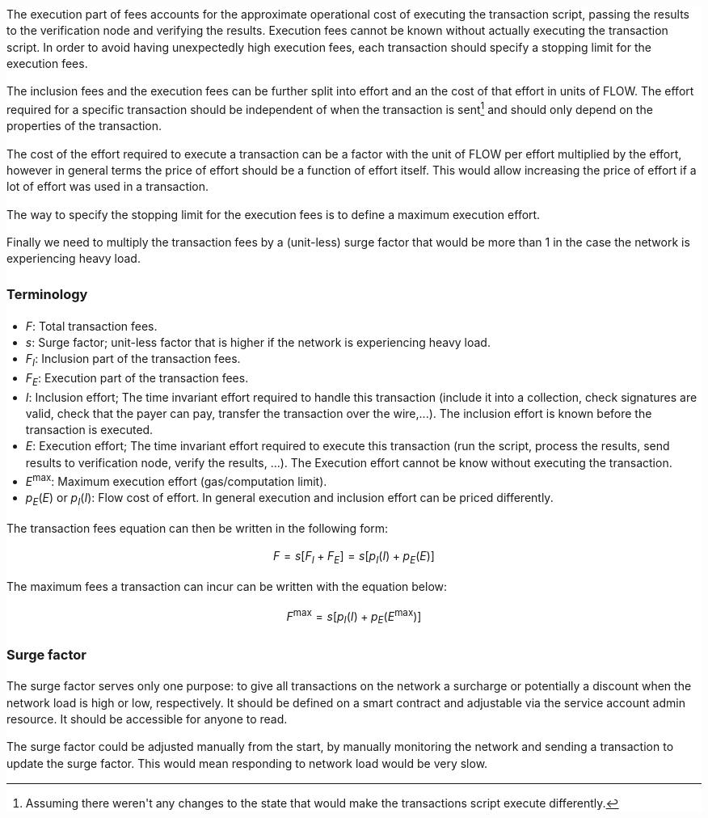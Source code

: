 The execution part of fees accounts for the approximate operational cost of executing the transaction script, passing the results to the verification node and verifying the results. Execution fees cannot be known without actually executing the transaction script. In order to avoid having unexpectedly high execution fees, each transaction should specify a stopping limit for the execution fees.

The inclusion fees and the execution fees can be further split into effort and an the cost of that effort in units of FLOW. The effort required for a specific transaction should be independent of when the transaction is sent[^1] and should only depend on the properties of the transaction.

The cost of the effort required to execute a transaction can be a factor with the unit of FLOW per effort multiplied by the effort, however in general terms the price of effort should be a function of effort itself. This would allow increasing the price of effort if a lot of effort was used in a transaction.

The way to specify the stopping limit for the execution fees is to define a maximum execution effort.

[^1]: Assuming there weren't any changes to the state that would make the transactions script execute differently.

Finally we need to multiply the transaction fees by a (unit-less) surge factor that would be more than 1 in the case the network is experiencing heavy load.

### Terminology

- $F$: Total transaction fees.
- $s$: Surge factor; unit-less factor that is higher if the network is experiencing heavy load.
- $F_I$: Inclusion part of the transaction fees.
- $F_E$: Execution part of the transaction fees.
- $I$: Inclusion effort; The time invariant effort required to handle this transaction (include it into a collection, check signatures are valid, check that the payer can pay, transfer the transaction over the wire,...). The inclusion effort is known before the transaction is executed.
- $E$: Execution effort; The time invariant effort required to execute this transaction (run the script, process the results, send results to verification node, verify the results, ...). The Execution effort cannot be know without executing the transaction.
- $E^{\text{max}}$: Maximum execution effort (gas/computation limit).
- $p_E(E)$ or $p_I(I)$: Flow cost of effort. In general execution and inclusion effort can be priced differently.

The transaction fees equation can then be written in the following form:

$$F = s \left[ F_I + F_E \right] = s \left[ p_I(I) + p_E(E) \right]$$

The maximum fees a transaction can incur can be written with the equation below:

$$F^{\text{max}} = s \left[ p_I(I) + p_E(E^{\text{max}}) \right]$$

### Surge factor

The surge factor serves only one purpose: to give all transactions on the network a surcharge or potentially a discount when the network load is high or low, respectively. It should be defined on a smart contract and adjustable via the service account admin resource. It should be accessible for anyone to read.

The surge factor could be adjusted manually from the start, by manually monitoring the network and sending a transaction to update the surge factor. This would mean responding to network load would be very slow.


[^2]: Except when an explicit decision is made to change them.